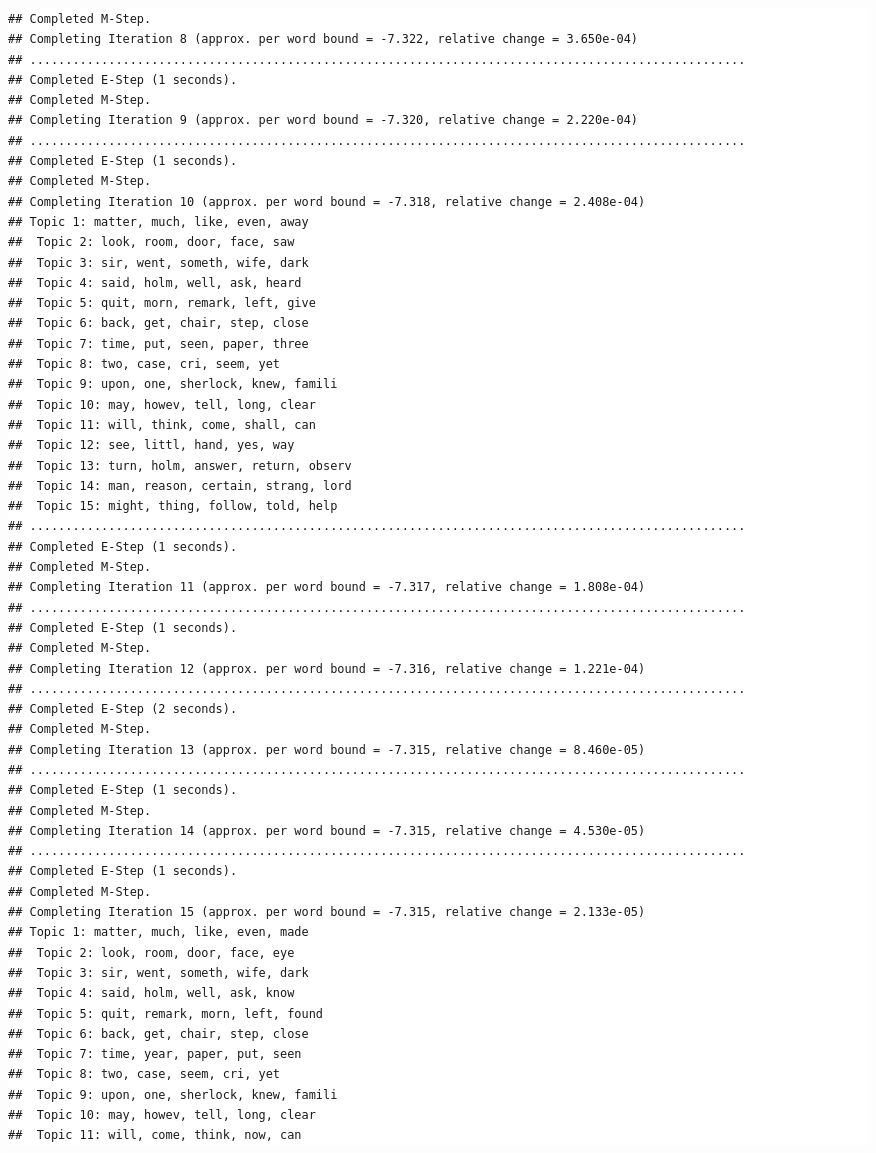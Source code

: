```
## Completed M-Step. 
## Completing Iteration 8 (approx. per word bound = -7.322, relative change = 3.650e-04) 
## ....................................................................................................
## Completed E-Step (1 seconds). 
## Completed M-Step. 
## Completing Iteration 9 (approx. per word bound = -7.320, relative change = 2.220e-04) 
## ....................................................................................................
## Completed E-Step (1 seconds). 
## Completed M-Step. 
## Completing Iteration 10 (approx. per word bound = -7.318, relative change = 2.408e-04) 
## Topic 1: matter, much, like, even, away 
##  Topic 2: look, room, door, face, saw 
##  Topic 3: sir, went, someth, wife, dark 
##  Topic 4: said, holm, well, ask, heard 
##  Topic 5: quit, morn, remark, left, give 
##  Topic 6: back, get, chair, step, close 
##  Topic 7: time, put, seen, paper, three 
##  Topic 8: two, case, cri, seem, yet 
##  Topic 9: upon, one, sherlock, knew, famili 
##  Topic 10: may, howev, tell, long, clear 
##  Topic 11: will, think, come, shall, can 
##  Topic 12: see, littl, hand, yes, way 
##  Topic 13: turn, holm, answer, return, observ 
##  Topic 14: man, reason, certain, strang, lord 
##  Topic 15: might, thing, follow, told, help 
## ....................................................................................................
## Completed E-Step (1 seconds). 
## Completed M-Step. 
## Completing Iteration 11 (approx. per word bound = -7.317, relative change = 1.808e-04) 
## ....................................................................................................
## Completed E-Step (1 seconds). 
## Completed M-Step. 
## Completing Iteration 12 (approx. per word bound = -7.316, relative change = 1.221e-04) 
## ....................................................................................................
## Completed E-Step (2 seconds). 
## Completed M-Step. 
## Completing Iteration 13 (approx. per word bound = -7.315, relative change = 8.460e-05) 
## ....................................................................................................
## Completed E-Step (1 seconds). 
## Completed M-Step. 
## Completing Iteration 14 (approx. per word bound = -7.315, relative change = 4.530e-05) 
## ....................................................................................................
## Completed E-Step (1 seconds). 
## Completed M-Step. 
## Completing Iteration 15 (approx. per word bound = -7.315, relative change = 2.133e-05) 
## Topic 1: matter, much, like, even, made 
##  Topic 2: look, room, door, face, eye 
##  Topic 3: sir, went, someth, wife, dark 
##  Topic 4: said, holm, well, ask, know 
##  Topic 5: quit, remark, morn, left, found 
##  Topic 6: back, get, chair, step, close 
##  Topic 7: time, year, paper, put, seen 
##  Topic 8: two, case, seem, cri, yet 
##  Topic 9: upon, one, sherlock, knew, famili 
##  Topic 10: may, howev, tell, long, clear 
##  Topic 11: will, come, think, now, can 
```